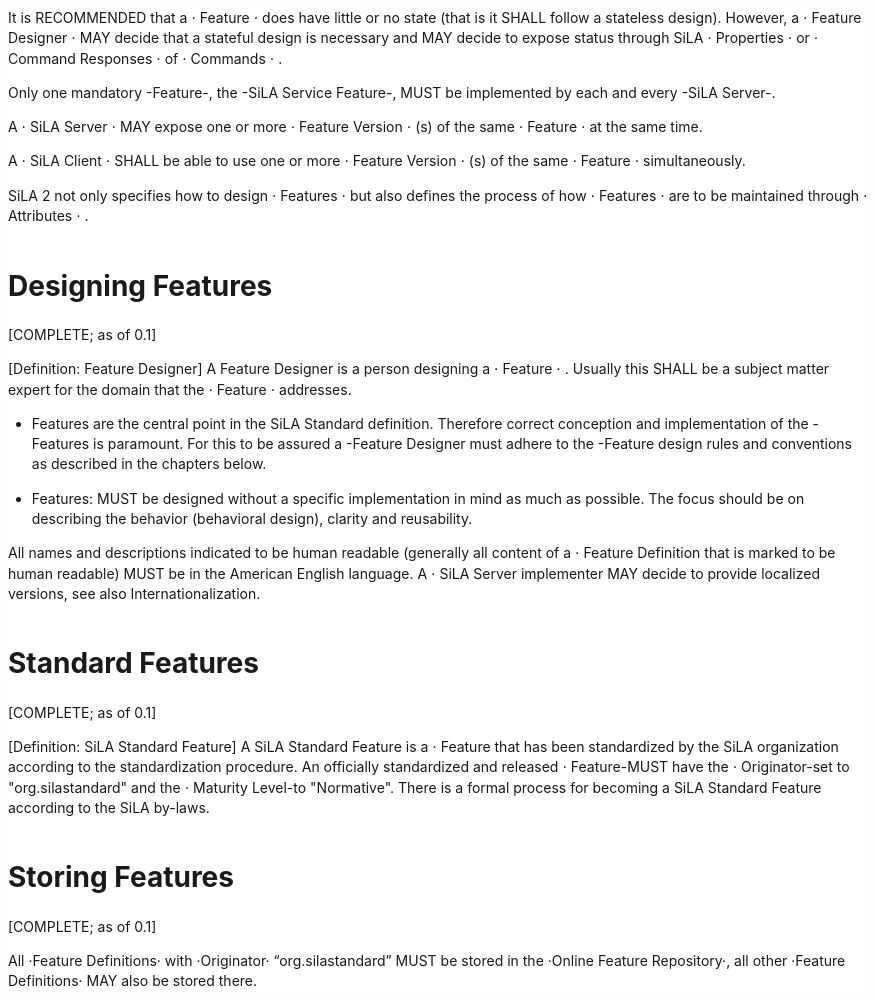 It is RECOMMENDED that a  $\cdot$ Feature $\cdot$  does have little or no state (that is it SHALL follow a stateless design). However, a  $\cdot$ Feature Designer $\cdot$  MAY decide that a stateful design is necessary and MAY decide to expose status through SiLA  $\cdot$  Properties $\cdot$  or  $\cdot$ Command Responses $\cdot$  of  $\cdot$ Commands $\cdot$ .

Only one mandatory -Feature-, the -SiLA Service Feature-, MUST be implemented by each and every -SiLA Server-.

A  $\cdot$ SiLA Server $\cdot$  MAY expose one or more  $\cdot$ Feature Version $\cdot$  (s) of the same  $\cdot$ Feature $\cdot$  at the same time.

A  $\cdot$ SiLA Client $\cdot$  SHALL be able to use one or more  $\cdot$ Feature Version $\cdot$  (s) of the same  $\cdot$ Feature $\cdot$ simultaneously.

SiLA 2 not only specifies how to design  $\cdot$ Features $\cdot$  but also defines the process of how  $\cdot$ Features $\cdot$  are to be maintained through  $\cdot$ Attributes $\cdot$ .

# Designing Features

[COMPLETE; as of 0.1]

[Definition: Feature Designer] A Feature Designer is a person designing a  $\cdot$ Feature $\cdot$ . Usually this SHALL be a subject matter expert for the domain that the  $\cdot$ Feature $\cdot$  addresses.

- Features are the central point in the SiLA Standard definition. Therefore correct conception and implementation of the -Features is paramount. For this to be assured a -Feature Designer must adhere to the -Feature design rules and conventions as described in the chapters below.

- Features: MUST be designed without a specific implementation in mind as much as possible. The focus should be on describing the behavior (behavioral design), clarity and reusability.

All names and descriptions indicated to be human readable (generally all content of a  $\cdot$ Feature Definition that is marked to be human readable) MUST be in the American English language. A  $\cdot$ SiLA Server implementer MAY decide to provide localized versions, see also Internationalization.

# Standard Features

[COMPLETE; as of 0.1]

[Definition: SiLA Standard Feature] A SiLA Standard Feature is a  $\cdot$ Feature that has been standardized by the SiLA organization according to the standardization procedure. An officially standardized and released  $\cdot$ Feature-MUST have the  $\cdot$ Originator-set to "org.silastandard" and the  $\cdot$ Maturity Level-to "Normative". There is a formal process for becoming a SiLA Standard Feature according to the SiLA by-laws.

# Storing Features

[COMPLETE; as of 0.1]

All ·Feature Definitions· with ·Originator· “org.silastandard” MUST be stored in the ·Online Feature Repository·, all other ·Feature Definitions· MAY also be stored there.
